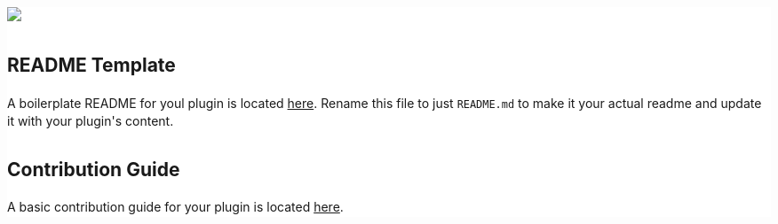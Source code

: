 <img src="https://i.imgur.com/b2VhI3y.png" />

## README Template

A boilerplate README for youl plugin is located [here](README_TEMPLATE.md). Rename this file to just `README.md` to make it your actual readme and update it with your plugin's content.

## Contribution Guide

A basic contribution guide for your plugin is located [here](CONTRIBUTING.md).